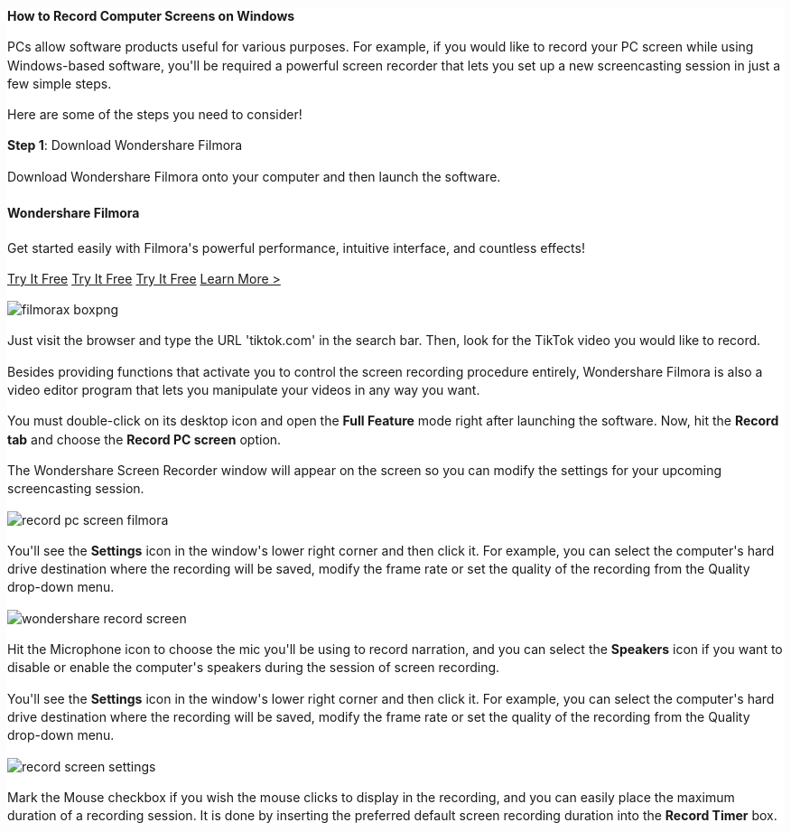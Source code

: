 **How to Record Computer Screens on Windows**

PCs allow software products useful for various purposes. For example, if you would like to record your PC screen while using Windows-based software, you'll be required a powerful screen recorder that lets you set up a new screencasting session in just a few simple steps.

Here are some of the steps you need to consider!

**Step 1**: Download Wondershare Filmora

Download Wondershare Filmora onto your computer and then launch the software.

#### Wondershare Filmora

Get started easily with Filmora's powerful performance, intuitive interface, and countless effects!

[Try It Free](https://tools.techidaily.com/wondershare/filmora/download/) [Try It Free](https://tools.techidaily.com/wondershare/filmora/download/) [Try It Free](https://tools.techidaily.com/wondershare/filmora/download/) [Learn More >](https://tools.techidaily.com/wondershare/filmora/download/)

![filmorax boxpng ](https://images.wondershare.com/filmora/banner/filmora-latest-product-box-right-side.png)

Just visit the browser and type the URL 'tiktok.com' in the search bar. Then, look for the TikTok video you would like to record.

Besides providing functions that activate you to control the screen recording procedure entirely, Wondershare Filmora is also a video editor program that lets you manipulate your videos in any way you want.

You must double-click on its desktop icon and open the **Full Feature** mode right after launching the software. Now, hit the **Record tab** and choose the **Record PC screen** option.

The Wondershare Screen Recorder window will appear on the screen so you can modify the settings for your upcoming screencasting session.

![record pc screen filmora](https://images.wondershare.com/filmora/article-images/filmora-record-pc-screen.jpg)

You'll see the **Settings** icon in the window's lower right corner and then click it. For example, you can select the computer's hard drive destination where the recording will be saved, modify the frame rate or set the quality of the recording from the Quality drop-down menu.

![wondershare record screen](https://images.wondershare.com/filmora/article-images/filmora-record-pc-screen-2.jpg)

Hit the Microphone icon to choose the mic you'll be using to record narration, and you can select the **Speakers** icon if you want to disable or enable the computer's speakers during the session of screen recording.

You'll see the **Settings** icon in the window's lower right corner and then click it. For example, you can select the computer's hard drive destination where the recording will be saved, modify the frame rate or set the quality of the recording from the Quality drop-down menu.

![record screen settings](https://images.wondershare.com/filmora/article-images/filmora-record-pc-screen-3.jpg)

Mark the Mouse checkbox if you wish the mouse clicks to display in the recording, and you can easily place the maximum duration of a recording session. It is done by inserting the preferred default screen recording duration into the **Record Timer** box.
